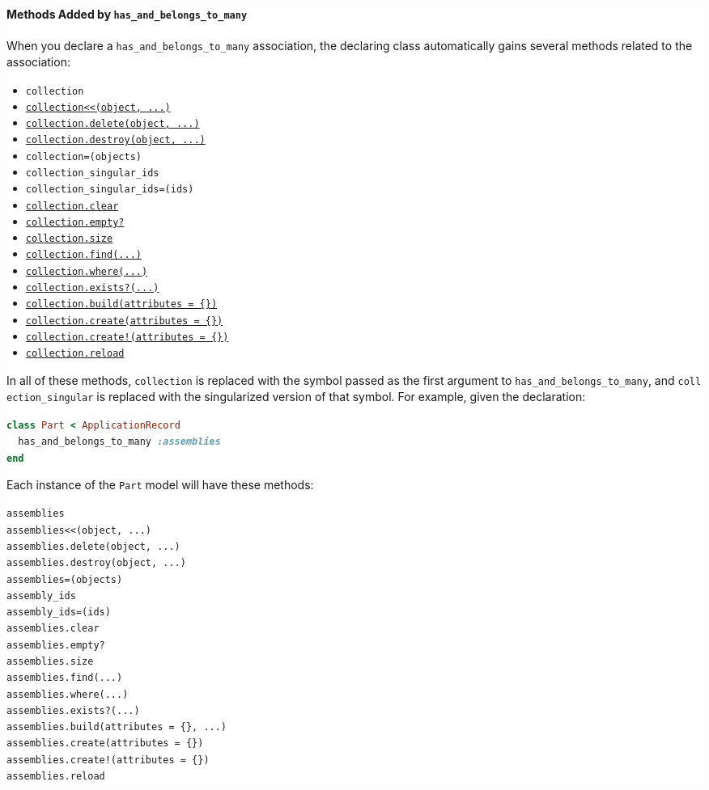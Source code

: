 #### Methods Added by `has_and_belongs_to_many`

When you declare a `has_and_belongs_to_many` association, the declaring class automatically gains several methods related to the association:

* `collection`
* [`collection<<(object, ...)`][`collection<<`]
* [`collection.delete(object, ...)`][`collection.delete`]
* [`collection.destroy(object, ...)`][`collection.destroy`]
* `collection=(objects)`
* `collection_singular_ids`
* `collection_singular_ids=(ids)`
* [`collection.clear`][]
* [`collection.empty?`][]
* [`collection.size`][]
* [`collection.find(...)`][`collection.find`]
* [`collection.where(...)`][`collection.where`]
* [`collection.exists?(...)`][`collection.exists?`]
* [`collection.build(attributes = {})`][`collection.build`]
* [`collection.create(attributes = {})`][`collection.create`]
* [`collection.create!(attributes = {})`][`collection.create!`]
* [`collection.reload`][]

In all of these methods, `collection` is replaced with the symbol passed as the first argument to `has_and_belongs_to_many`, and `collection_singular` is replaced with the singularized version of that symbol. For example, given the declaration:

```ruby
class Part < ApplicationRecord
  has_and_belongs_to_many :assemblies
end
```

Each instance of the `Part` model will have these methods:

```
assemblies
assemblies<<(object, ...)
assemblies.delete(object, ...)
assemblies.destroy(object, ...)
assemblies=(objects)
assembly_ids
assembly_ids=(ids)
assemblies.clear
assemblies.empty?
assemblies.size
assemblies.find(...)
assemblies.where(...)
assemblies.exists?(...)
assemblies.build(attributes = {}, ...)
assemblies.create(attributes = {})
assemblies.create!(attributes = {})
assemblies.reload
```


[`belongs_to`]: https://api.rubyonrails.org/classes/ActiveRecord/Associations/ClassMethods.html#method-i-belongs_to
[`has_and_belongs_to_many`]: https://api.rubyonrails.org/classes/ActiveRecord/Associations/ClassMethods.html#method-i-has_and_belongs_to_many
[`has_many`]: https://api.rubyonrails.org/classes/ActiveRecord/Associations/ClassMethods.html#method-i-has_many
[`has_one`]: https://api.rubyonrails.org/classes/ActiveRecord/Associations/ClassMethods.html#method-i-has_one
[connection.add_reference]: https://api.rubyonrails.org/classes/ActiveRecord/ConnectionAdapters/SchemaStatements.html#method-i-add_reference
[foreign_keys]: active_record_migrations.html#foreign-keys
[`config.active_record.automatic_scope_inversing`]: configuring.html#config-active-record-automatic-scope-inversing
[`reset_counters`]: https://api.rubyonrails.org/classes/ActiveRecord/CounterCache/ClassMethods.html#method-i-reset_counters
[`collection<<`]: https://api.rubyonrails.org/classes/ActiveRecord/Associations/CollectionProxy.html#method-i-3C-3C
[`collection.build`]: https://api.rubyonrails.org/classes/ActiveRecord/Associations/CollectionProxy.html#method-i-build
[`collection.clear`]: https://api.rubyonrails.org/classes/ActiveRecord/Associations/CollectionProxy.html#method-i-clear
[`collection.create`]: https://api.rubyonrails.org/classes/ActiveRecord/Associations/CollectionProxy.html#method-i-create
[`collection.create!`]: https://api.rubyonrails.org/classes/ActiveRecord/Associations/CollectionProxy.html#method-i-create-21
[`collection.delete`]: https://api.rubyonrails.org/classes/ActiveRecord/Associations/CollectionProxy.html#method-i-delete
[`collection.destroy`]: https://api.rubyonrails.org/classes/ActiveRecord/Associations/CollectionProxy.html#method-i-destroy
[`collection.empty?`]: https://api.rubyonrails.org/classes/ActiveRecord/Associations/CollectionProxy.html#method-i-empty-3F
[`collection.exists?`]: https://api.rubyonrails.org/classes/ActiveRecord/FinderMethods.html#method-i-exists-3F
[`collection.find`]: https://api.rubyonrails.org/classes/ActiveRecord/Associations/CollectionProxy.html#method-i-find
[`collection.reload`]: https://api.rubyonrails.org/classes/ActiveRecord/Associations/CollectionProxy.html#method-i-reload
[`collection.size`]: https://api.rubyonrails.org/classes/ActiveRecord/Associations/CollectionProxy.html#method-i-size
[`collection.where`]: https://api.rubyonrails.org/classes/ActiveRecord/QueryMethods.html#method-i-where
[inheritance_column]: https://api.rubyonrails.org/classes/ActiveRecord/ModelSchema.html#method-c-inheritance_column
[`ActiveRecord::SubclassNotFound`]: https://api.rubyonrails.org/classes/ActiveRecord/SubclassNotFound.html